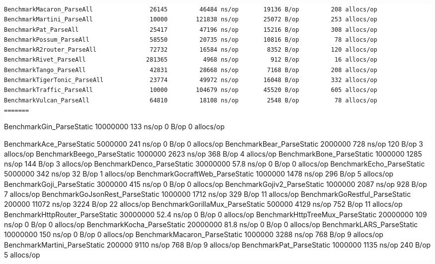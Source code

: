 ```
BenchmarkMacaron_ParseAll                26145         46484 ns/op       19136 B/op         208 allocs/op
BenchmarkMartini_ParseAll                10000        121838 ns/op       25072 B/op         253 allocs/op
BenchmarkPat_ParseAll                    25417         47196 ns/op       15216 B/op         308 allocs/op
BenchmarkPossum_ParseAll                 58550         20735 ns/op       10816 B/op          78 allocs/op
BenchmarkR2router_ParseAll               72732         16584 ns/op        8352 B/op         120 allocs/op
BenchmarkRivet_ParseAll                 281365          4968 ns/op         912 B/op          16 allocs/op
BenchmarkTango_ParseAll                  42831         28668 ns/op        7168 B/op         208 allocs/op
BenchmarkTigerTonic_ParseAll             23774         49972 ns/op       16048 B/op         332 allocs/op
BenchmarkTraffic_ParseAll                10000        104679 ns/op       45520 B/op         605 allocs/op
BenchmarkVulcan_ParseAll                 64810         18108 ns/op        2548 B/op          78 allocs/op
=======
```
BenchmarkGin_ParseStatic                10000000               133 ns/op               0 B/op          0 allocs/op

BenchmarkAce_ParseStatic                 5000000               241 ns/op               0 B/op          0 allocs/op
BenchmarkBear_ParseStatic                2000000               728 ns/op             120 B/op          3 allocs/op
BenchmarkBeego_ParseStatic               1000000              2623 ns/op             368 B/op          4 allocs/op
BenchmarkBone_ParseStatic                1000000              1285 ns/op             144 B/op          3 allocs/op
BenchmarkDenco_ParseStatic              30000000                57.8 ns/op             0 B/op          0 allocs/op
BenchmarkEcho_ParseStatic                5000000               342 ns/op              32 B/op          1 allocs/op
BenchmarkGocraftWeb_ParseStatic          1000000              1478 ns/op             296 B/op          5 allocs/op
BenchmarkGoji_ParseStatic                3000000               415 ns/op               0 B/op          0 allocs/op
BenchmarkGojiv2_ParseStatic              1000000              2087 ns/op             928 B/op          7 allocs/op
BenchmarkGoJsonRest_ParseStatic          1000000              1712 ns/op             329 B/op         11 allocs/op
BenchmarkGoRestful_ParseStatic            200000             11072 ns/op            3224 B/op         22 allocs/op
BenchmarkGorillaMux_ParseStatic           500000              4129 ns/op             752 B/op         11 allocs/op
BenchmarkHttpRouter_ParseStatic         30000000                52.4 ns/op             0 B/op          0 allocs/op
BenchmarkHttpTreeMux_ParseStatic        20000000               109 ns/op               0 B/op          0 allocs/op
BenchmarkKocha_ParseStatic              20000000                81.8 ns/op             0 B/op          0 allocs/op
BenchmarkLARS_ParseStatic               10000000               150 ns/op               0 B/op          0 allocs/op
BenchmarkMacaron_ParseStatic             1000000              3288 ns/op             768 B/op          9 allocs/op
BenchmarkMartini_ParseStatic              200000              9110 ns/op             768 B/op          9 allocs/op
BenchmarkPat_ParseStatic                 1000000              1135 ns/op             240 B/op          5 allocs/op